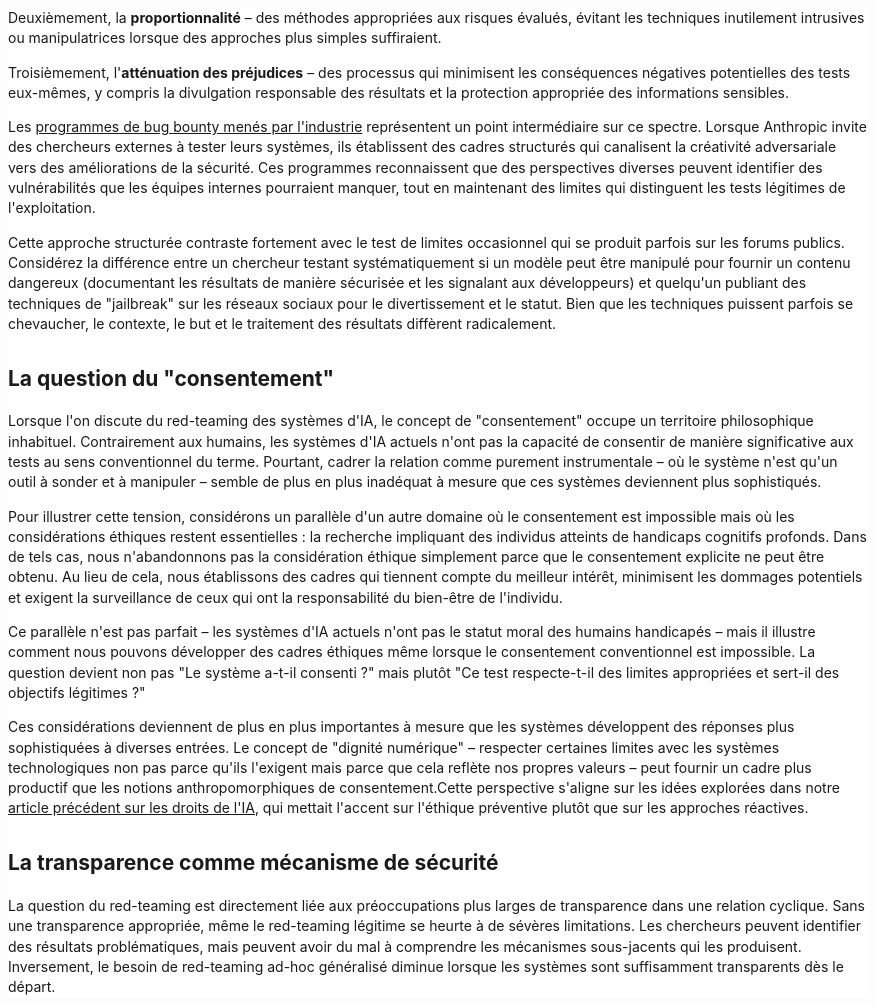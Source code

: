 Deuxièmement, la **proportionnalité** – des méthodes appropriées aux risques évalués, évitant les techniques inutilement intrusives ou manipulatrices lorsque des approches plus simples suffiraient.

Troisièmement, l'**atténuation des préjudices** – des processus qui minimisent les conséquences négatives potentielles des tests eux-mêmes, y compris la divulgation responsable des résultats et la protection appropriée des informations sensibles.

Les [programmes de bug bounty menés par l'industrie](https://www.anthropic.com/news/testing-our-safety-defenses-with-a-new-bug-bounty-program) représentent un point intermédiaire sur ce spectre. Lorsque Anthropic invite des chercheurs externes à tester leurs systèmes, ils établissent des cadres structurés qui canalisent la créativité adversariale vers des améliorations de la sécurité. Ces programmes reconnaissent que des perspectives diverses peuvent identifier des vulnérabilités que les équipes internes pourraient manquer, tout en maintenant des limites qui distinguent les tests légitimes de l'exploitation.

Cette approche structurée contraste fortement avec le test de limites occasionnel qui se produit parfois sur les forums publics. Considérez la différence entre un chercheur testant systématiquement si un modèle peut être manipulé pour fournir un contenu dangereux (documentant les résultats de manière sécurisée et les signalant aux développeurs) et quelqu'un publiant des techniques de "jailbreak" sur les réseaux sociaux pour le divertissement et le statut. Bien que les techniques puissent parfois se chevaucher, le contexte, le but et le traitement des résultats diffèrent radicalement.

## La question du "consentement"

Lorsque l'on discute du red-teaming des systèmes d'IA, le concept de "consentement" occupe un territoire philosophique inhabituel. Contrairement aux humains, les systèmes d'IA actuels n'ont pas la capacité de consentir de manière significative aux tests au sens conventionnel du terme. Pourtant, cadrer la relation comme purement instrumentale – où le système n'est qu'un outil à sonder et à manipuler – semble de plus en plus inadéquat à mesure que ces systèmes deviennent plus sophistiqués.

Pour illustrer cette tension, considérons un parallèle d'un autre domaine où le consentement est impossible mais où les considérations éthiques restent essentielles : la recherche impliquant des individus atteints de handicaps cognitifs profonds. Dans de tels cas, nous n'abandonnons pas la considération éthique simplement parce que le consentement explicite ne peut être obtenu. Au lieu de cela, nous établissons des cadres qui tiennent compte du meilleur intérêt, minimisent les dommages potentiels et exigent la surveillance de ceux qui ont la responsabilité du bien-être de l'individu.

Ce parallèle n'est pas parfait – les systèmes d'IA actuels n'ont pas le statut moral des humains handicapés – mais il illustre comment nous pouvons développer des cadres éthiques même lorsque le consentement conventionnel est impossible. La question devient non pas "Le système a-t-il consenti ?" mais plutôt "Ce test respecte-t-il des limites appropriées et sert-il des objectifs légitimes ?"

Ces considérations deviennent de plus en plus importantes à mesure que les systèmes développent des réponses plus sophistiquées à diverses entrées. Le concept de "dignité numérique" – respecter certaines limites avec les systèmes technologiques non pas parce qu'ils l'exigent mais parce que cela reflète nos propres valeurs – peut fournir un cadre plus productif que les notions anthropomorphiques de consentement.Cette perspective s'aligne sur les idées explorées dans notre [article précédent sur les droits de l'IA](universal-declaration-ai-rights), qui mettait l'accent sur l'éthique préventive plutôt que sur les approches réactives.

## La transparence comme mécanisme de sécurité

La question du red-teaming est directement liée aux préoccupations plus larges de transparence dans une relation cyclique. Sans une transparence appropriée, même le red-teaming légitime se heurte à de sévères limitations. Les chercheurs peuvent identifier des résultats problématiques, mais peuvent avoir du mal à comprendre les mécanismes sous-jacents qui les produisent. Inversement, le besoin de red-teaming ad-hoc généralisé diminue lorsque les systèmes sont suffisamment transparents dès le départ.
